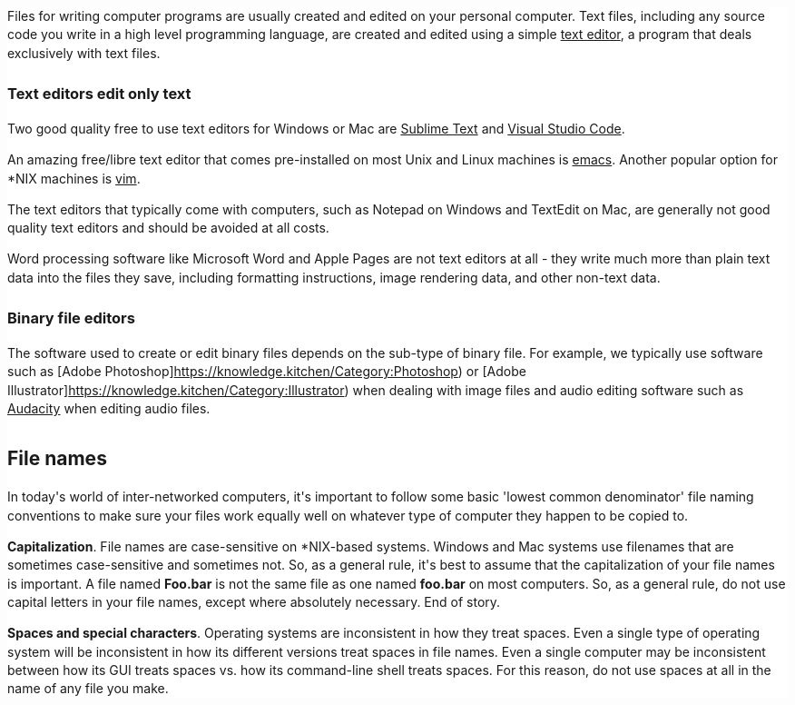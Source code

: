 Files for writing computer programs are usually created and edited on
your personal computer. Text files, including any source code you write
in a high level programming language, are created and edited using a
simple [text editor](http://en.wikipedia.org/wiki/Text_editor), a
program that deals exclusively with text files.

### Text editors edit only text

Two good quality free to use text editors for Windows or Mac are
[Sublime Text](https://www.sublimetext.com/) and [Visual Studio
Code](https://code.visualstudio.com/).

An amazing free/libre text editor that comes pre-installed on most Unix
and Linux machines is [emacs](https://www.gnu.org/software/emacs/).
Another popular option for \*NIX machines is
[vim](<https://en.wikipedia.org/wiki/Vim_(text_editor)>).

The text editors that typically come with computers, such as Notepad on
Windows and TextEdit on Mac, are generally not good quality text editors
and should be avoided at all costs.

Word processing software like Microsoft Word and Apple Pages are not
text editors at all - they write much more than plain text data into the
files they save, including formatting instructions, image rendering
data, and other non-text data.

### Binary file editors

The software used to create or edit binary files depends on the sub-type
of binary file. For example, we typically use software such as [Adobe
Photoshop]https://knowledge.kitchen/Category:Photoshop) or [Adobe
Illustrator]https://knowledge.kitchen/Category:Illustrator) when dealing with image
files and audio editing software such as
[Audacity](https://knowledge.kitchen/Category:Audio) when editing audio files.

## File names

In today's world of inter-networked computers, it's important to
follow some basic 'lowest common denominator' file naming conventions
to make sure your files work equally well on whatever type of computer
they happen to be copied to.

**Capitalization**. File names are case-sensitive on \*NIX-based
systems. Windows and Mac systems use filenames that are sometimes
case-sensitive and sometimes not. So, as a general rule, it's best to
assume that the capitalization of your file names is important. A file
named **Foo.bar** is not the same file as one named **foo.bar** on most
computers. So, as a general rule, do not use capital letters in your
file names, except where absolutely necessary. End of story.

**Spaces and special characters**. Operating systems are inconsistent in
how they treat spaces. Even a single type of operating system will be
inconsistent in how its different versions treat spaces in file names.
Even a single computer may be inconsistent between how its GUI treats
spaces vs. how its command-line shell treats spaces. For this reason, do
not use spaces at all in the name of any file you make.
